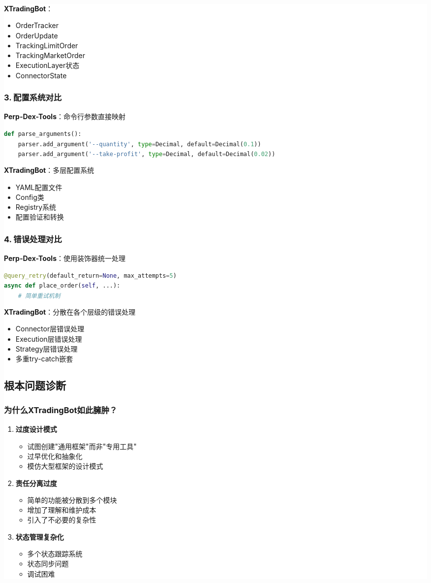 **XTradingBot**：
- OrderTracker
- OrderUpdate
- TrackingLimitOrder
- TrackingMarketOrder
- ExecutionLayer状态
- ConnectorState

### 3. 配置系统对比

**Perp-Dex-Tools**：命令行参数直接映射
```python
def parse_arguments():
    parser.add_argument('--quantity', type=Decimal, default=Decimal(0.1))
    parser.add_argument('--take-profit', type=Decimal, default=Decimal(0.02))
```

**XTradingBot**：多层配置系统
- YAML配置文件
- Config类
- Registry系统
- 配置验证和转换

### 4. 错误处理对比

**Perp-Dex-Tools**：使用装饰器统一处理
```python
@query_retry(default_return=None, max_attempts=5)
async def place_order(self, ...):
    # 简单重试机制
```

**XTradingBot**：分散在各个层级的错误处理
- Connector层错误处理
- Execution层错误处理
- Strategy层错误处理
- 多重try-catch嵌套

## 根本问题诊断

### 为什么XTradingBot如此臃肿？

1. **过度设计模式**
   - 试图创建"通用框架"而非"专用工具"
   - 过早优化和抽象化
   - 模仿大型框架的设计模式

2. **责任分离过度**
   - 简单的功能被分散到多个模块
   - 增加了理解和维护成本
   - 引入了不必要的复杂性

3. **状态管理复杂化**
   - 多个状态跟踪系统
   - 状态同步问题
   - 调试困难
